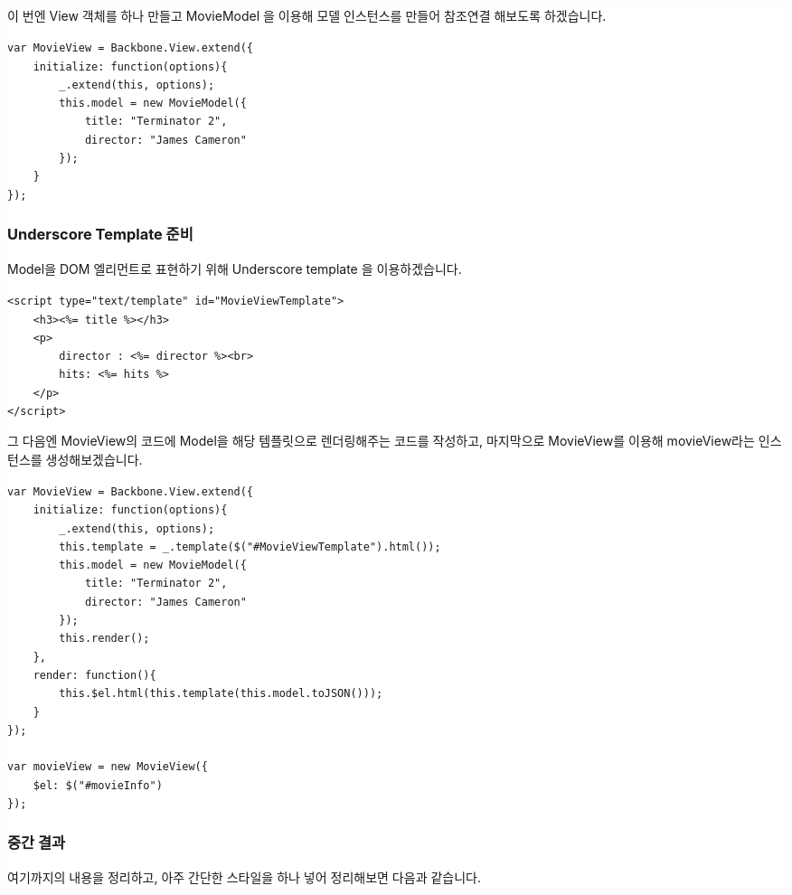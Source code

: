 이 번엔 View 객체를 하나 만들고 MovieModel 을 이용해 모델 인스턴스를 만들어 참조연결 해보도록 하겠습니다.

```
var MovieView = Backbone.View.extend({
	initialize: function(options){
		_.extend(this, options);
		this.model = new MovieModel({
			title: "Terminator 2",
            director: "James Cameron"
		});
	}
});
```

### Underscore Template 준비
Model을 DOM 엘리먼트로 표현하기 위해 Underscore template 을 이용하겠습니다.

```
<script type="text/template" id="MovieViewTemplate">
	<h3><%= title %></h3>
	<p>
		director : <%= director %><br>
		hits: <%= hits %>
	</p>
</script>
```

그 다음엔 MovieView의 코드에 Model을 해당 템플릿으로 렌더링해주는 코드를 작성하고, 마지막으로 MovieView를 이용해 movieView라는 인스턴스를 생성해보겠습니다. 

```
var MovieView = Backbone.View.extend({
	initialize: function(options){
		_.extend(this, options);
		this.template = _.template($("#MovieViewTemplate").html());
		this.model = new MovieModel({
			title: "Terminator 2",
            director: "James Cameron"
		});
		this.render();
	},
	render: function(){
		this.$el.html(this.template(this.model.toJSON()));
	}
});

var movieView = new MovieView({
	$el: $("#movieInfo")
});
```

### 중간 결과
여기까지의 내용을 정리하고, 아주 간단한 스타일을 하나 넣어 정리해보면 다음과 같습니다.
